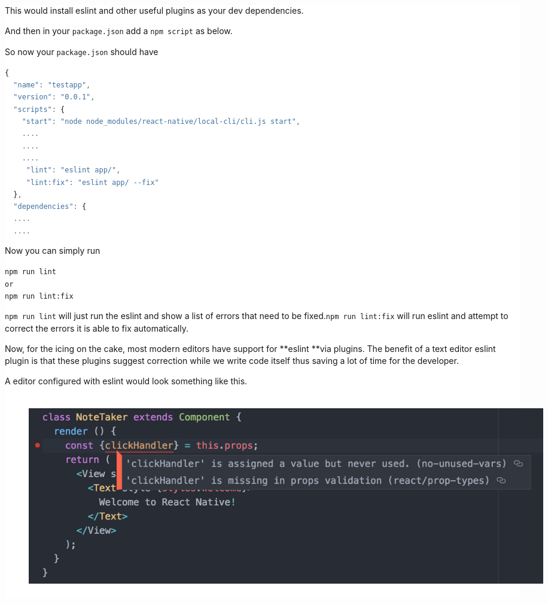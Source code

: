 This would install eslint and other useful plugins as your dev dependencies.

And then in your `package.json` add a `npm script` as below.

So now your `package.json` should have

```js
{
  "name": "testapp",
  "version": "0.0.1",
  "scripts": {
    "start": "node node_modules/react-native/local-cli/cli.js start",
    ....
    ....
    ....
     "lint": "eslint app/",
     "lint:fix": "eslint app/ --fix"
  },
  "dependencies": {
  ....
  ....
```

Now you can simply run

```
npm run lint
or
npm run lint:fix
```

`npm run lint` will just run the eslint and show a list of errors that need to be fixed.`npm run lint:fix` will run eslint and attempt to correct the errors it is able to fix automatically.

Now, for the icing on the cake, most modern editors have support for **eslint **via plugins.  The benefit of a text editor eslint plugin is that these plugins suggest correction while we write code itself thus saving a lot of time for the developer.

A editor configured with eslint would look something like this.

<br>
<div style="text-align:center">
  <img src="/assets/images/6/6.1/eslint-error-editor.png" style="width: 100%;display:inline-block;" hspace="40">
</div>
<br>
